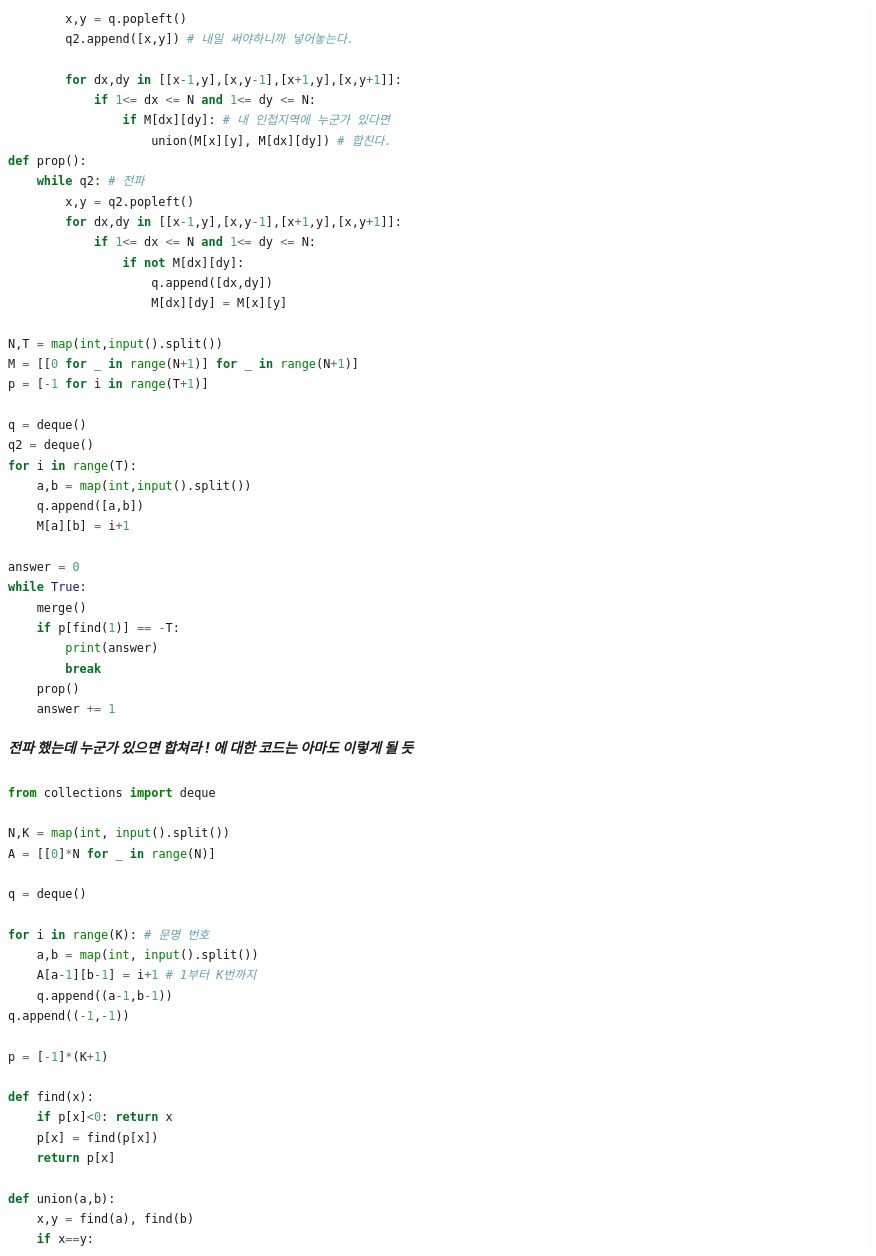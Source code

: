 ```python
        x,y = q.popleft()
        q2.append([x,y]) # 내일 써야하니까 넣어놓는다.

        for dx,dy in [[x-1,y],[x,y-1],[x+1,y],[x,y+1]]:
            if 1<= dx <= N and 1<= dy <= N:
                if M[dx][dy]: # 내 인접지역에 누군가 있다면
                    union(M[x][y], M[dx][dy]) # 합친다.
def prop():
    while q2: # 전파
        x,y = q2.popleft()
        for dx,dy in [[x-1,y],[x,y-1],[x+1,y],[x,y+1]]:
            if 1<= dx <= N and 1<= dy <= N:
                if not M[dx][dy]:
                    q.append([dx,dy])
                    M[dx][dy] = M[x][y]

N,T = map(int,input().split())
M = [[0 for _ in range(N+1)] for _ in range(N+1)]
p = [-1 for i in range(T+1)]

q = deque()
q2 = deque()
for i in range(T):
    a,b = map(int,input().split())
    q.append([a,b])
    M[a][b] = i+1

answer = 0
while True:
    merge()
    if p[find(1)] == -T:
        print(answer)
        break
    prop()
    answer += 1
```



##### 전파 했는데 누군가 있으면 합쳐라 ! 에 대한 코드는 아마도 이렇게 될 듯

```python
from collections import deque

N,K = map(int, input().split())
A = [[0]*N for _ in range(N)]

q = deque()

for i in range(K): # 문명 번호
    a,b = map(int, input().split())
    A[a-1][b-1] = i+1 # 1부터 K번까지
    q.append((a-1,b-1))
q.append((-1,-1))

p = [-1]*(K+1)

def find(x):
    if p[x]<0: return x
    p[x] = find(p[x])
    return p[x]

def union(a,b):
    x,y = find(a), find(b)
    if x==y:
```